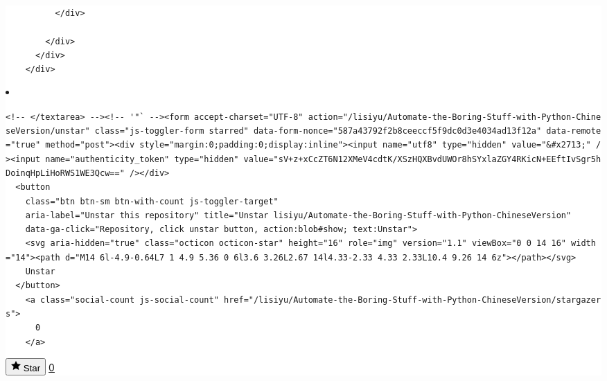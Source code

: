               </div>

            </div>
          </div>
        </div>
</form>
  </li>

  <li>
    
  <div class="js-toggler-container js-social-container starring-container ">

    <!-- </textarea> --><!-- '"` --><form accept-charset="UTF-8" action="/lisiyu/Automate-the-Boring-Stuff-with-Python-ChineseVersion/unstar" class="js-toggler-form starred" data-form-nonce="587a43792f2b8ceeccf5f9dc0d3e4034ad13f12a" data-remote="true" method="post"><div style="margin:0;padding:0;display:inline"><input name="utf8" type="hidden" value="&#x2713;" /><input name="authenticity_token" type="hidden" value="sV+z+xCcZT6N12XMeV4cdtK/XSzHQXBvdUWOr8hSYxlaZGY4RKicN+EEftIvSgr5hDoinqHpLiHoRWS1WE3Qcw==" /></div>
      <button
        class="btn btn-sm btn-with-count js-toggler-target"
        aria-label="Unstar this repository" title="Unstar lisiyu/Automate-the-Boring-Stuff-with-Python-ChineseVersion"
        data-ga-click="Repository, click unstar button, action:blob#show; text:Unstar">
        <svg aria-hidden="true" class="octicon octicon-star" height="16" role="img" version="1.1" viewBox="0 0 14 16" width="14"><path d="M14 6l-4.9-0.64L7 1 4.9 5.36 0 6l3.6 3.26L2.67 14l4.33-2.33 4.33 2.33L10.4 9.26 14 6z"></path></svg>
        Unstar
      </button>
        <a class="social-count js-social-count" href="/lisiyu/Automate-the-Boring-Stuff-with-Python-ChineseVersion/stargazers">
          0
        </a>
</form>
    <!-- </textarea> --><!-- '"` --><form accept-charset="UTF-8" action="/lisiyu/Automate-the-Boring-Stuff-with-Python-ChineseVersion/star" class="js-toggler-form unstarred" data-form-nonce="587a43792f2b8ceeccf5f9dc0d3e4034ad13f12a" data-remote="true" method="post"><div style="margin:0;padding:0;display:inline"><input name="utf8" type="hidden" value="&#x2713;" /><input name="authenticity_token" type="hidden" value="GZcNO309KzqIHJuqpNilHuj4VsvnRVcW1i3fubDzg2nYiClz+ktnci0o4wFa7ZAxpZKEpSKg13CfQpRDLvDydA==" /></div>
      <button
        class="btn btn-sm btn-with-count js-toggler-target"
        aria-label="Star this repository" title="Star lisiyu/Automate-the-Boring-Stuff-with-Python-ChineseVersion"
        data-ga-click="Repository, click star button, action:blob#show; text:Star">
        <svg aria-hidden="true" class="octicon octicon-star" height="16" role="img" version="1.1" viewBox="0 0 14 16" width="14"><path d="M14 6l-4.9-0.64L7 1 4.9 5.36 0 6l3.6 3.26L2.67 14l4.33-2.33 4.33 2.33L10.4 9.26 14 6z"></path></svg>
        Star
      </button>
        <a class="social-count js-social-count" href="/lisiyu/Automate-the-Boring-Stuff-with-Python-ChineseVersion/stargazers">
          0
        </a>
</form>  </div>
